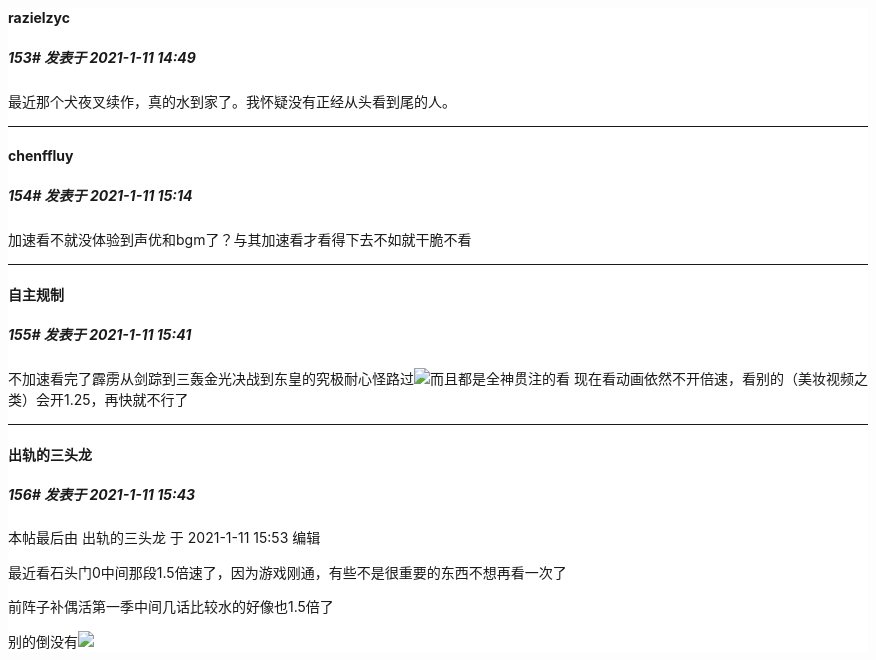 ####  razielzyc  
##### 153#       发表于 2021-1-11 14:49




最近那个犬夜叉续作，真的水到家了。我怀疑没有正经从头看到尾的人。







*****

####  chenffluy  
##### 154#       发表于 2021-1-11 15:14




加速看不就没体验到声优和bgm了？与其加速看才看得下去不如就干脆不看







*****

####  自主规制  
##### 155#       发表于 2021-1-11 15:41




不加速看完了霹雳从剑踪到三轰金光决战到东皇的究极耐心怪路过<img src="https://static.saraba1st.com/image/smiley/face2017/018.png" referrerpolicy="no-referrer">而且都是全神贯注的看
现在看动画依然不开倍速，看别的（美妆视频之类）会开1.25，再快就不行了







*****

####  出轨的三头龙  
##### 156#       发表于 2021-1-11 15:43



 本帖最后由 出轨的三头龙 于 2021-1-11 15:53 编辑 

最近看石头门0中间那段1.5倍速了，因为游戏刚通，有些不是很重要的东西不想再看一次了


前阵子补偶活第一季中间几话比较水的好像也1.5倍了

别的倒没有<img src="https://static.saraba1st.com/image/smiley/face2017/162.png" referrerpolicy="no-referrer">






